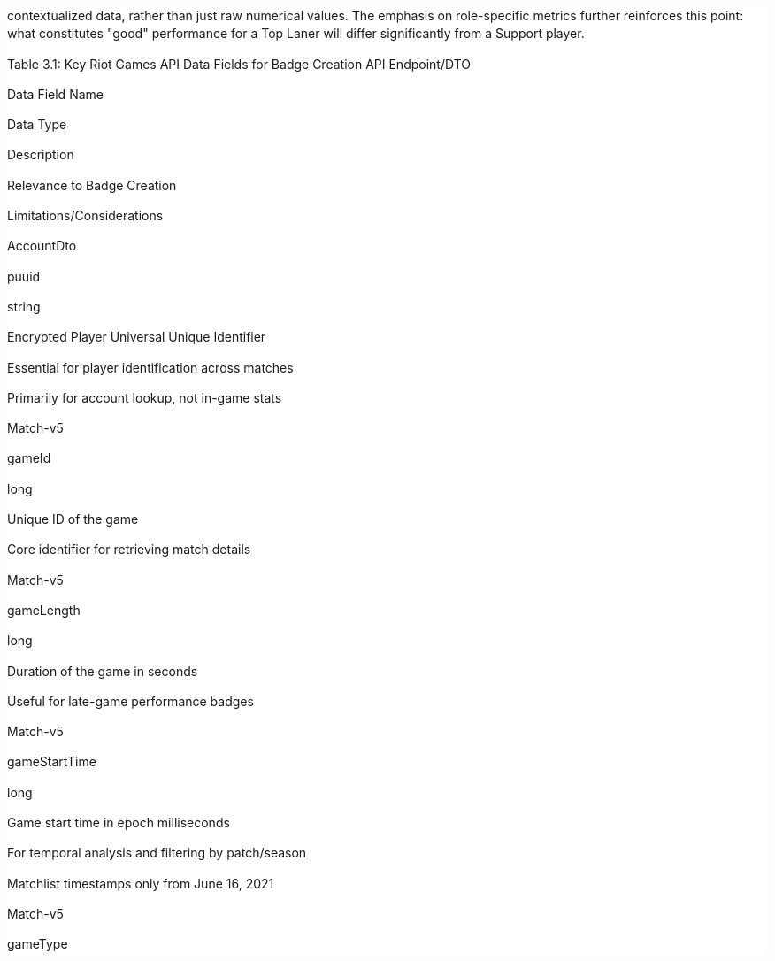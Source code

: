 contextualized data, rather than just raw numerical values. The emphasis on role-specific metrics further reinforces this point: what constitutes "good" performance for a Top Laner will differ significantly from a Support player.

Table 3.1: Key Riot Games API Data Fields for Badge Creation
API Endpoint/DTO

Data Field Name

Data Type

Description

Relevance to Badge Creation

Limitations/Considerations

AccountDto

puuid

string

Encrypted Player Universal Unique Identifier

Essential for player identification across matches

Primarily for account lookup, not in-game stats

Match-v5

gameId

long

Unique ID of the game

Core identifier for retrieving match details

Match-v5

gameLength

long

Duration of the game in seconds

Useful for late-game performance badges

Match-v5

gameStartTime

long

Game start time in epoch milliseconds

For temporal analysis and filtering by patch/season

Matchlist timestamps only from June 16, 2021

Match-v5

gameType
